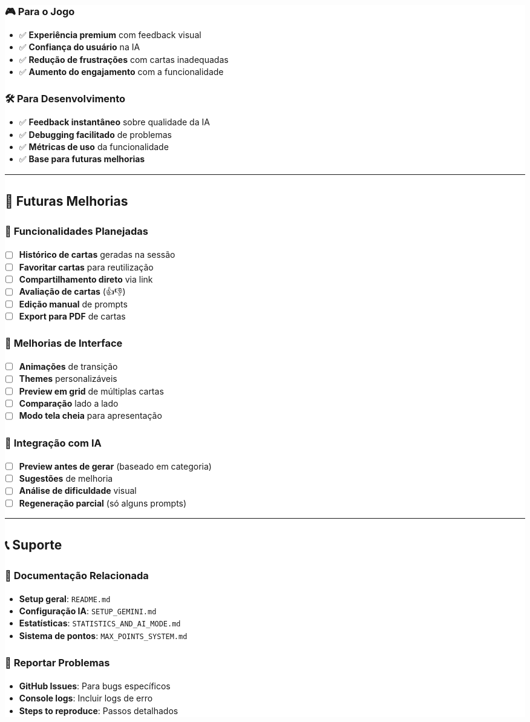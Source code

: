 ### 🎮 **Para o Jogo**
- ✅ **Experiência premium** com feedback visual
- ✅ **Confiança do usuário** na IA
- ✅ **Redução de frustrações** com cartas inadequadas
- ✅ **Aumento do engajamento** com a funcionalidade

### 🛠️ **Para Desenvolvimento**
- ✅ **Feedback instantâneo** sobre qualidade da IA
- ✅ **Debugging facilitado** de problemas
- ✅ **Métricas de uso** da funcionalidade
- ✅ **Base para futuras melhorias**

---

## 🔮 **Futuras Melhorias**

### 🎯 **Funcionalidades Planejadas**
- [ ] **Histórico de cartas** geradas na sessão
- [ ] **Favoritar cartas** para reutilização
- [ ] **Compartilhamento direto** via link
- [ ] **Avaliação de cartas** (👍👎)
- [ ] **Edição manual** de prompts
- [ ] **Export para PDF** de cartas

### 🎨 **Melhorias de Interface**
- [ ] **Animações** de transição
- [ ] **Themes** personalizáveis
- [ ] **Preview em grid** de múltiplas cartas
- [ ] **Comparação** lado a lado
- [ ] **Modo tela cheia** para apresentação

### 🤖 **Integração com IA**
- [ ] **Preview antes de gerar** (baseado em categoria)
- [ ] **Sugestões** de melhoria
- [ ] **Análise de dificuldade** visual
- [ ] **Regeneração parcial** (só alguns prompts)

---

## 📞 **Suporte**

### 📖 **Documentação Relacionada**
- **Setup geral**: `README.md`
- **Configuração IA**: `SETUP_GEMINI.md`
- **Estatísticas**: `STATISTICS_AND_AI_MODE.md`
- **Sistema de pontos**: `MAX_POINTS_SYSTEM.md`

### 🐛 **Reportar Problemas**
- **GitHub Issues**: Para bugs específicos
- **Console logs**: Incluir logs de erro
- **Steps to reproduce**: Passos detalhados
